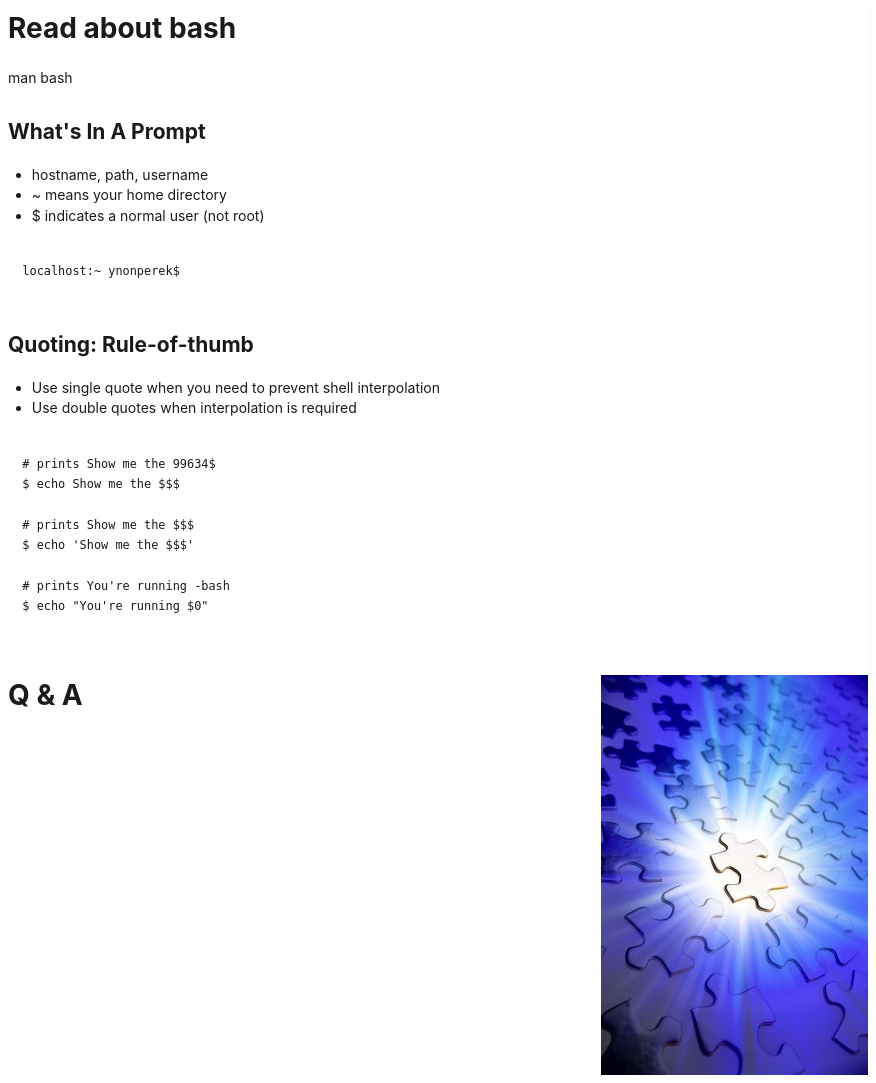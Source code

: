   # Read about bash
  man bash
</code></pre>



## What's In A Prompt

* hostname, path, username
* ~ means your home directory
* $ indicates a normal user (not root)

<pre><code class="bash">
  localhost:~ ynonperek$ 

</code></pre>



## Quoting: Rule-of-thumb

* Use single quote when you need to prevent shell interpolation
* Use double quotes when interpolation is required

<pre><code class="bash">
  # prints Show me the 99634$
  $ echo Show me the $$$

  # prints Show me the $$$
  $ echo 'Show me the $$$'

  # prints You're running -bash
  $ echo "You're running $0"

</code></pre>



# Q & A <img src="img/qa.png" style="float:right">

